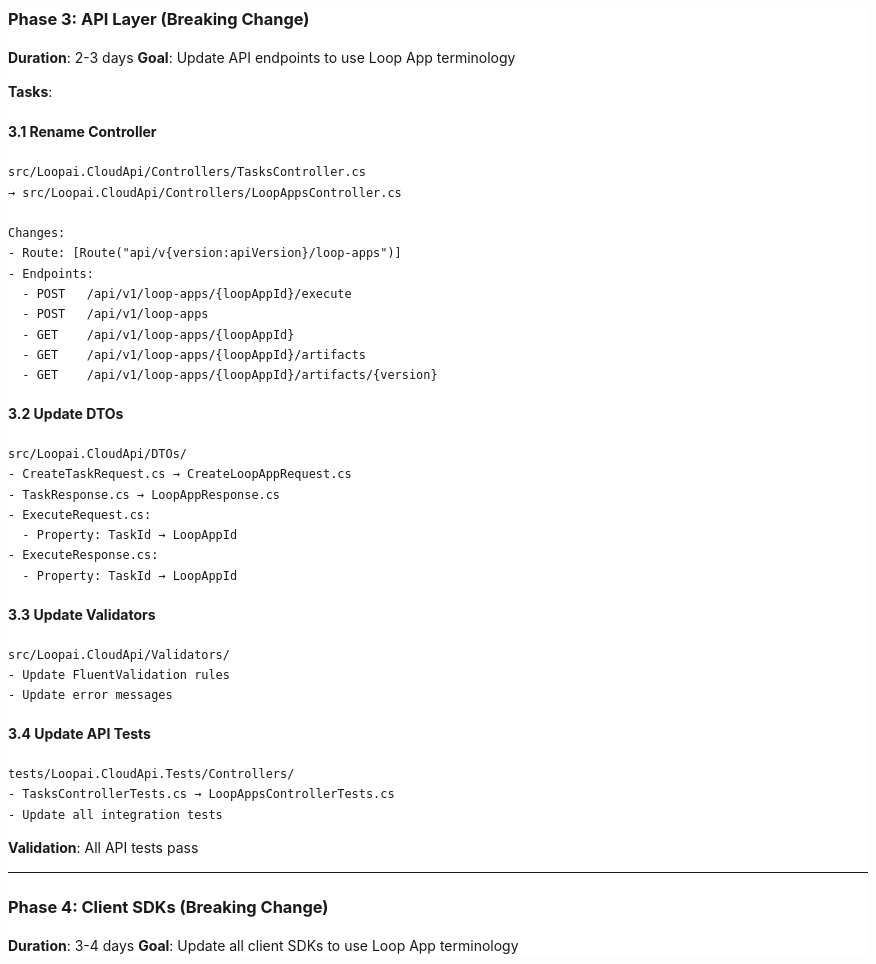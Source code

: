 
### Phase 3: API Layer (Breaking Change)
**Duration**: 2-3 days
**Goal**: Update API endpoints to use Loop App terminology

**Tasks**:

#### 3.1 Rename Controller
```
src/Loopai.CloudApi/Controllers/TasksController.cs
→ src/Loopai.CloudApi/Controllers/LoopAppsController.cs

Changes:
- Route: [Route("api/v{version:apiVersion}/loop-apps")]
- Endpoints:
  - POST   /api/v1/loop-apps/{loopAppId}/execute
  - POST   /api/v1/loop-apps
  - GET    /api/v1/loop-apps/{loopAppId}
  - GET    /api/v1/loop-apps/{loopAppId}/artifacts
  - GET    /api/v1/loop-apps/{loopAppId}/artifacts/{version}
```

#### 3.2 Update DTOs
```
src/Loopai.CloudApi/DTOs/
- CreateTaskRequest.cs → CreateLoopAppRequest.cs
- TaskResponse.cs → LoopAppResponse.cs
- ExecuteRequest.cs:
  - Property: TaskId → LoopAppId
- ExecuteResponse.cs:
  - Property: TaskId → LoopAppId
```

#### 3.3 Update Validators
```
src/Loopai.CloudApi/Validators/
- Update FluentValidation rules
- Update error messages
```

#### 3.4 Update API Tests
```
tests/Loopai.CloudApi.Tests/Controllers/
- TasksControllerTests.cs → LoopAppsControllerTests.cs
- Update all integration tests
```

**Validation**: All API tests pass

---

### Phase 4: Client SDKs (Breaking Change)
**Duration**: 3-4 days
**Goal**: Update all client SDKs to use Loop App terminology
